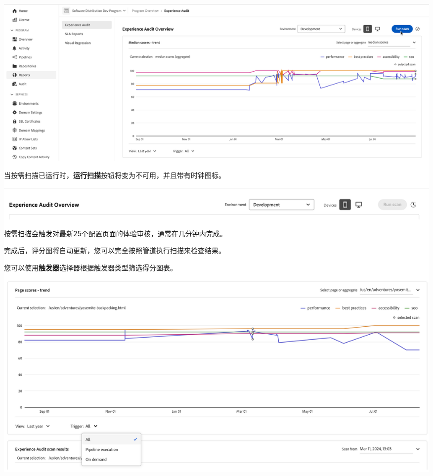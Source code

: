 ![按需扫描](/help/implementing/cloud-manager/reports/assets/experience-audit-on-demand.png)

当按需扫描已运行时，**运行扫描**&#x200B;按钮将变为不可用，并且带有时钟图标。

![按需扫描正在运行](/help/implementing/cloud-manager/reports/assets/experience-audit-on-demand-running.png)

按需扫描会触发对最新25个[配置页面](#configuration)的体验审核，通常在几分钟内完成。

完成后，评分图将自动更新，您可以完全按照管道执行扫描来检查结果。

您可以使用&#x200B;**触发器**&#x200B;选择器根据触发器类型筛选得分图表。

![触发器筛选器](/help/implementing/cloud-manager/reports/assets/experience-audit-on-demand-trigger.png)
